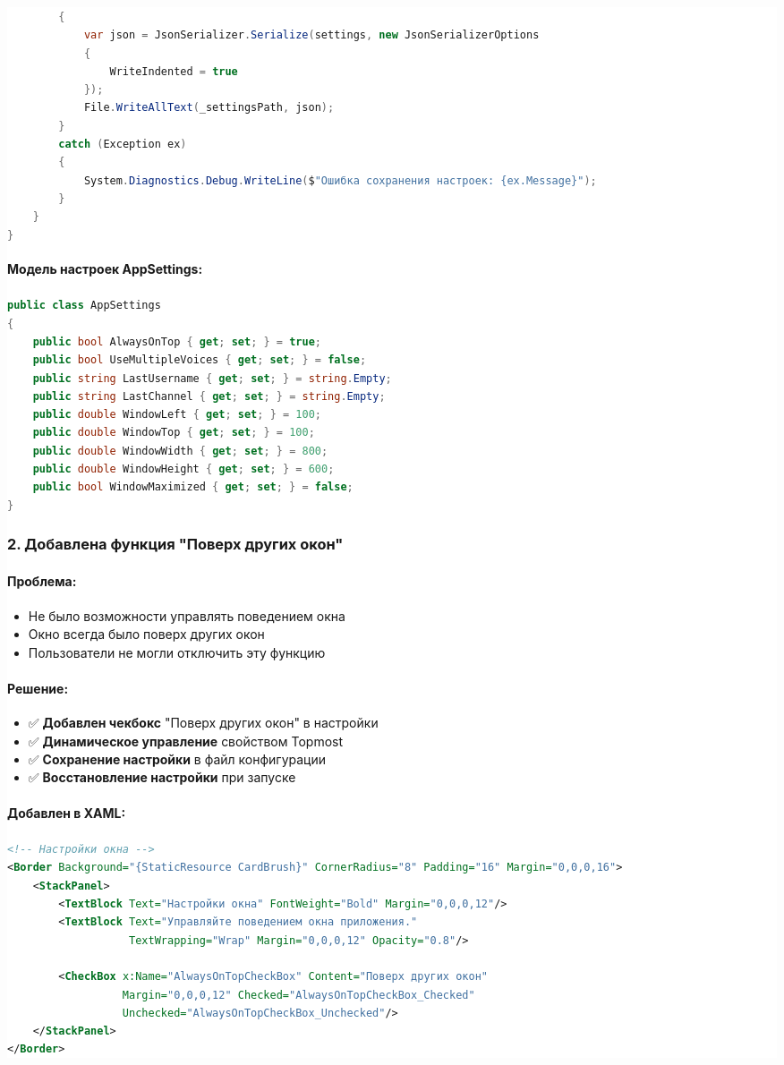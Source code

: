 ```csharp
        {
            var json = JsonSerializer.Serialize(settings, new JsonSerializerOptions 
            { 
                WriteIndented = true 
            });
            File.WriteAllText(_settingsPath, json);
        }
        catch (Exception ex)
        {
            System.Diagnostics.Debug.WriteLine($"Ошибка сохранения настроек: {ex.Message}");
        }
    }
}
```

#### **Модель настроек AppSettings:**
```csharp
public class AppSettings
{
    public bool AlwaysOnTop { get; set; } = true;
    public bool UseMultipleVoices { get; set; } = false;
    public string LastUsername { get; set; } = string.Empty;
    public string LastChannel { get; set; } = string.Empty;
    public double WindowLeft { get; set; } = 100;
    public double WindowTop { get; set; } = 100;
    public double WindowWidth { get; set; } = 800;
    public double WindowHeight { get; set; } = 600;
    public bool WindowMaximized { get; set; } = false;
}
```

### **2. Добавлена функция "Поверх других окон"**

#### **Проблема:**
- Не было возможности управлять поведением окна
- Окно всегда было поверх других окон
- Пользователи не могли отключить эту функцию

#### **Решение:**
- ✅ **Добавлен чекбокс** "Поверх других окон" в настройки
- ✅ **Динамическое управление** свойством Topmost
- ✅ **Сохранение настройки** в файл конфигурации
- ✅ **Восстановление настройки** при запуске

#### **Добавлен в XAML:**
```xml
<!-- Настройки окна -->
<Border Background="{StaticResource CardBrush}" CornerRadius="8" Padding="16" Margin="0,0,0,16">
    <StackPanel>
        <TextBlock Text="Настройки окна" FontWeight="Bold" Margin="0,0,0,12"/>
        <TextBlock Text="Управляйте поведением окна приложения." 
                   TextWrapping="Wrap" Margin="0,0,0,12" Opacity="0.8"/>
        
        <CheckBox x:Name="AlwaysOnTopCheckBox" Content="Поверх других окон" 
                  Margin="0,0,0,12" Checked="AlwaysOnTopCheckBox_Checked" 
                  Unchecked="AlwaysOnTopCheckBox_Unchecked"/>
    </StackPanel>
</Border>
```

